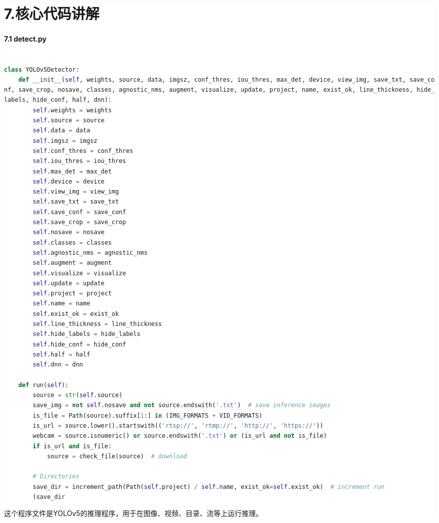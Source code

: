 # 7.核心代码讲解

#### 7.1 detect.py

```python

class YOLOv5Detector:
    def __init__(self, weights, source, data, imgsz, conf_thres, iou_thres, max_det, device, view_img, save_txt, save_conf, save_crop, nosave, classes, agnostic_nms, augment, visualize, update, project, name, exist_ok, line_thickness, hide_labels, hide_conf, half, dnn):
        self.weights = weights
        self.source = source
        self.data = data
        self.imgsz = imgsz
        self.conf_thres = conf_thres
        self.iou_thres = iou_thres
        self.max_det = max_det
        self.device = device
        self.view_img = view_img
        self.save_txt = save_txt
        self.save_conf = save_conf
        self.save_crop = save_crop
        self.nosave = nosave
        self.classes = classes
        self.agnostic_nms = agnostic_nms
        self.augment = augment
        self.visualize = visualize
        self.update = update
        self.project = project
        self.name = name
        self.exist_ok = exist_ok
        self.line_thickness = line_thickness
        self.hide_labels = hide_labels
        self.hide_conf = hide_conf
        self.half = half
        self.dnn = dnn

    def run(self):
        source = str(self.source)
        save_img = not self.nosave and not source.endswith('.txt')  # save inference images
        is_file = Path(source).suffix[1:] in (IMG_FORMATS + VID_FORMATS)
        is_url = source.lower().startswith(('rtsp://', 'rtmp://', 'http://', 'https://'))
        webcam = source.isnumeric() or source.endswith('.txt') or (is_url and not is_file)
        if is_url and is_file:
            source = check_file(source)  # download

        # Directories
        save_dir = increment_path(Path(self.project) / self.name, exist_ok=self.exist_ok)  # increment run
        (save_dir
```
这个程序文件是YOLOv5的推理程序，用于在图像、视频、目录、流等上运行推理。
